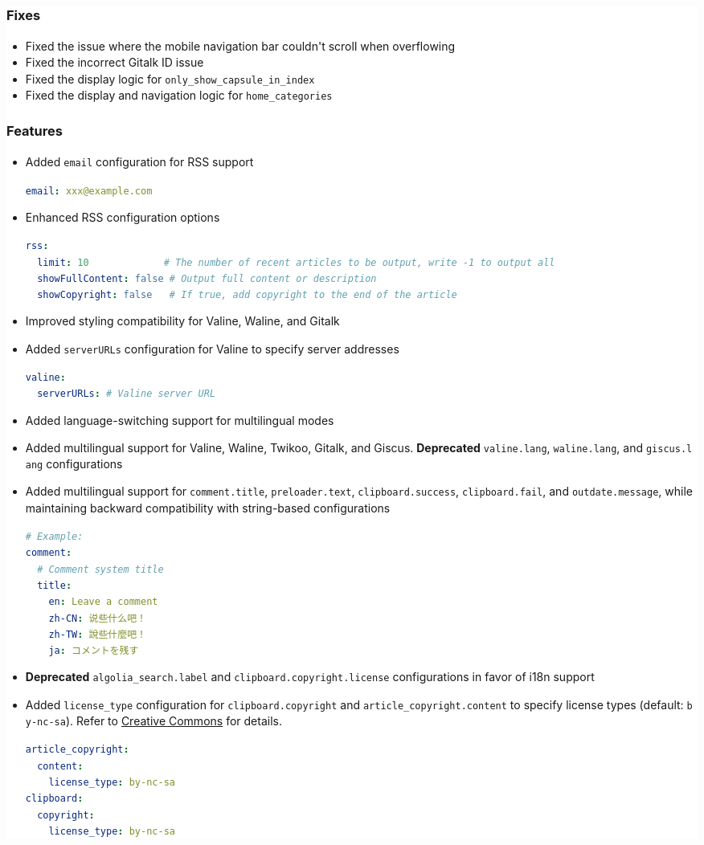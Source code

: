 
### Fixes  
- Fixed the issue where the mobile navigation bar couldn't scroll when overflowing  
- Fixed the incorrect Gitalk ID issue  
- Fixed the display logic for `only_show_capsule_in_index`  
- Fixed the display and navigation logic for `home_categories`  

### Features  

- Added `email` configuration for RSS support  

  ```yaml  
  email: xxx@example.com  
  ```  
- Enhanced RSS configuration options  

  ```yaml  
  rss:  
    limit: 10             # The number of recent articles to be output, write -1 to output all  
    showFullContent: false # Output full content or description  
    showCopyright: false   # If true, add copyright to the end of the article  
  ```  
- Improved styling compatibility for Valine, Waline, and Gitalk  
- Added `serverURLs` configuration for Valine to specify server addresses  

  ```yaml  
  valine:  
    serverURLs: # Valine server URL  
  ```  
- Added language-switching support for multilingual modes  
- Added multilingual support for Valine, Waline, Twikoo, Gitalk, and Giscus. **Deprecated** `valine.lang`, `waline.lang`, and `giscus.lang` configurations  
- Added multilingual support for `comment.title`, `preloader.text`, `clipboard.success`, `clipboard.fail`, and `outdate.message`, while maintaining backward compatibility with string-based configurations  
  ```yaml  
  # Example:  
  comment:  
    # Comment system title  
    title:  
      en: Leave a comment  
      zh-CN: 说些什么吧！  
      zh-TW: 說些什麼吧！  
      ja: コメントを残す  
  ```  
- **Deprecated** `algolia_search.label` and `clipboard.copyright.license` configurations in favor of i18n support  
- Added `license_type` configuration for `clipboard.copyright` and `article_copyright.content` to specify license types (default: `by-nc-sa`). Refer to [Creative Commons](https://creativecommons.org/licenses) for details.  

  ```yaml  
  article_copyright:  
    content:  
      license_type: by-nc-sa  
  clipboard:  
    copyright:  
      license_type: by-nc-sa  
  ```
